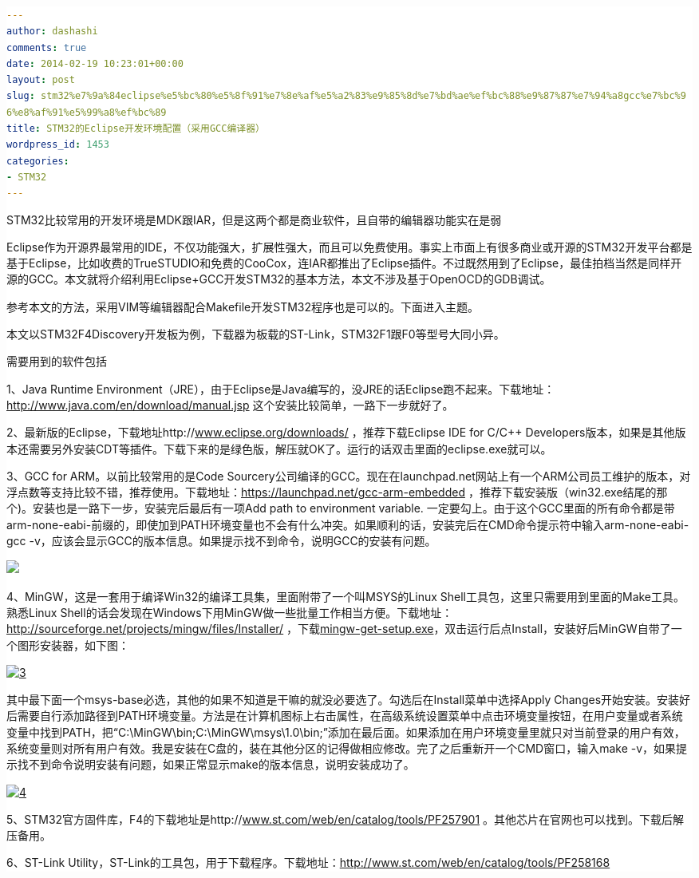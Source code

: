 ```yaml
---
author: dashashi
comments: true
date: 2014-02-19 10:23:01+00:00
layout: post
slug: stm32%e7%9a%84eclipse%e5%bc%80%e5%8f%91%e7%8e%af%e5%a2%83%e9%85%8d%e7%bd%ae%ef%bc%88%e9%87%87%e7%94%a8gcc%e7%bc%96%e8%af%91%e5%99%a8%ef%bc%89
title: STM32的Eclipse开发环境配置（采用GCC编译器）
wordpress_id: 1453
categories:
- STM32
---
```


STM32比较常用的开发环境是MDK跟IAR，但是这两个都是商业软件，且自带的编辑器功能实在是弱

Eclipse作为开源界最常用的IDE，不仅功能强大，扩展性强大，而且可以免费使用。事实上市面上有很多商业或开源的STM32开发平台都是基于Eclipse，比如收费的TrueSTUDIO和免费的CooCox，连IAR都推出了Eclipse插件。不过既然用到了Eclipse，最佳拍档当然是同样开源的GCC。本文就将介绍利用Eclipse+GCC开发STM32的基本方法，本文不涉及基于OpenOCD的GDB调试。

参考本文的方法，采用VIM等编辑器配合Makefile开发STM32程序也是可以的。下面进入主题。

本文以STM32F4Discovery开发板为例，下载器为板载的ST-Link，STM32F1跟F0等型号大同小异。

需要用到的软件包括

1、Java Runtime Environment（JRE），由于Eclipse是Java编写的，没JRE的话Eclipse跑不起来。下载地址：http://www.java.com/en/download/manual.jsp 这个安装比较简单，一路下一步就好了。

2、最新版的Eclipse，下载地址http://www.eclipse.org/downloads/ ，推荐下载Eclipse IDE for C/C++ Developers版本，如果是其他版本还需要另外安装CDT等插件。下载下来的是绿色版，解压就OK了。运行的话双击里面的eclipse.exe就可以。

3、GCC for ARM。以前比较常用的是Code Sourcery公司编译的GCC。现在在launchpad.net网站上有一个ARM公司员工维护的版本，对浮点数等支持比较不错，推荐使用。下载地址：https://launchpad.net/gcc-arm-embedded ，推荐下载安装版（win32.exe结尾的那个)。安装也是一路下一步，安装完后最后有一项Add path to environment variable. 一定要勾上。由于这个GCC里面的所有命令都是带arm-none-eabi-前缀的，即使加到PATH环境变量也不会有什么冲突。如果顺利的话，安装完后在CMD命令提示符中输入arm-none-eabi-gcc -v，应该会显示GCC的版本信息。如果提示找不到命令，说明GCC的安装有问题。

[![]({{site.url}}/wp_uploads/2014/02/20140219161932-300x233.png)]({{site.url}}/wp_uploads/2014/02/20140219161932.png)

4、MinGW，这是一套用于编译Win32的编译工具集，里面附带了一个叫MSYS的Linux Shell工具包，这里只需要用到里面的Make工具。熟悉Linux Shell的话会发现在Windows下用MinGW做一些批量工作相当方便。下载地址：http://sourceforge.net/projects/mingw/files/Installer/ ，下载[mingw-get-setup.exe](http://sourceforge.net/projects/mingw/files/Installer/mingw-get-setup.exe/download)，双击运行后点Install，安装好后MinGW自带了一个图形安装器，如下图：

[![3]({{site.url}}/wp_uploads/2014/02/3-300x205.png)]({{site.url}}/wp_uploads/2014/02/3.png)

其中最下面一个msys-base必选，其他的如果不知道是干嘛的就没必要选了。勾选后在Install菜单中选择Apply Changes开始安装。安装好后需要自行添加路径到PATH环境变量。方法是在计算机图标上右击属性，在高级系统设置菜单中点击环境变量按钮，在用户变量或者系统变量中找到PATH，把“C:\MinGW\bin;C:\MinGW\msys\1.0\bin;”添加在最后面。如果添加在用户环境变量里就只对当前登录的用户有效，系统变量则对所有用户有效。我是安装在C盘的，装在其他分区的记得做相应修改。完了之后重新开一个CMD窗口，输入make -v，如果提示找不到命令说明安装有问题，如果正常显示make的版本信息，说明安装成功了。

[![4]({{site.url}}/wp_uploads/2014/02/4-260x300.png)]({{site.url}}/wp_uploads/2014/02/4.png)

5、STM32官方固件库，F4的下载地址是http://www.st.com/web/en/catalog/tools/PF257901 。其他芯片在官网也可以找到。下载后解压备用。

6、ST-Link Utility，ST-Link的工具包，用于下载程序。下载地址：http://www.st.com/web/en/catalog/tools/PF258168
